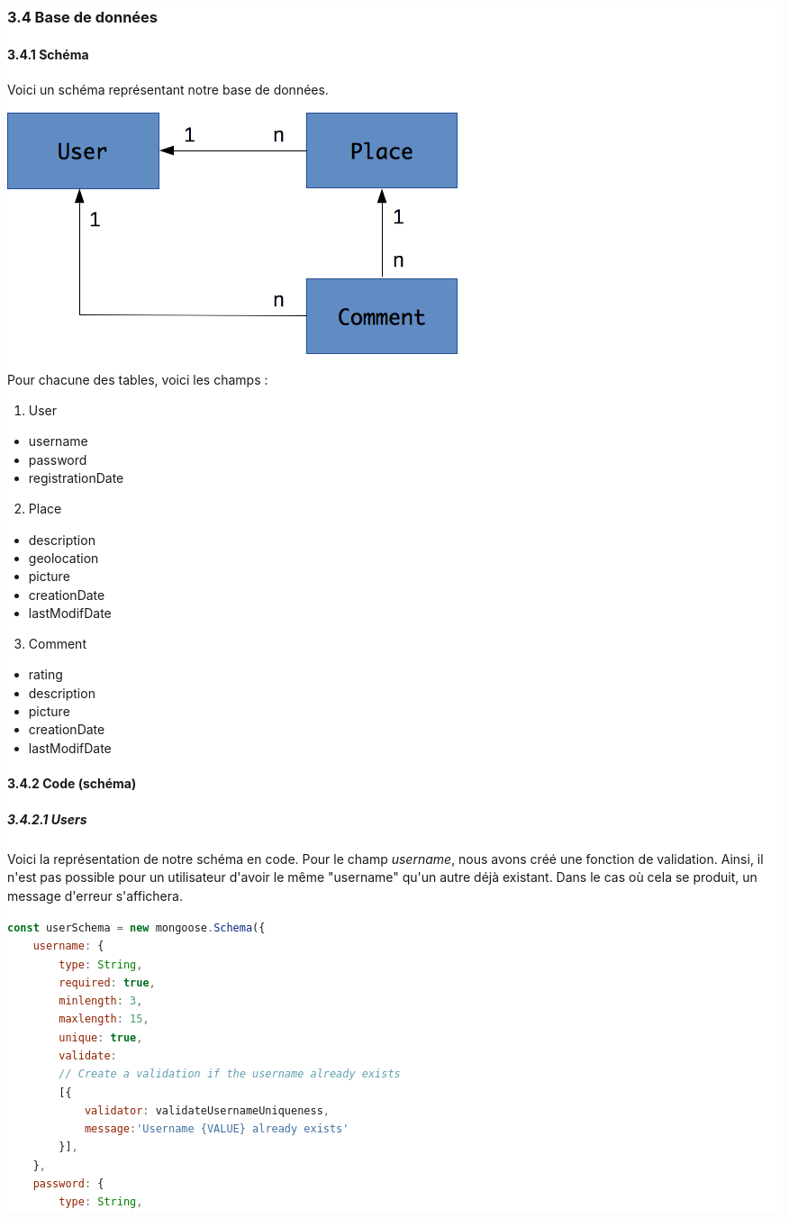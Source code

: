 ### 3.4 Base de données

#### 3.4.1 Schéma

Voici un schéma représentant notre base de données.

![alt-text](domain-model-trip-advisor.png)

Pour chacune des tables, voici les champs :
1. User
  - username
  - password
  - registrationDate
2. Place
  - description
  - geolocation
  - picture
  - creationDate
  - lastModifDate
3. Comment
  - rating
  - description
  - picture
  - creationDate
  - lastModifDate

#### 3.4.2 Code (schéma)

##### 3.4.2.1 Users

Voici la représentation de notre schéma en code. Pour le champ *username*, nous avons créé une fonction de validation. Ainsi, il n'est pas possible pour un utilisateur d'avoir le même "username" qu'un autre déjà existant. Dans le cas où cela se produit, un message d'erreur s'affichera.

```javascript
const userSchema = new mongoose.Schema({
    username: {
        type: String,
        required: true,
        minlength: 3,
        maxlength: 15,
        unique: true,
        validate:
        // Create a validation if the username already exists
        [{
            validator: validateUsernameUniqueness,
            message:'Username {VALUE} already exists'
        }],
    },
    password: {
        type: String,
```